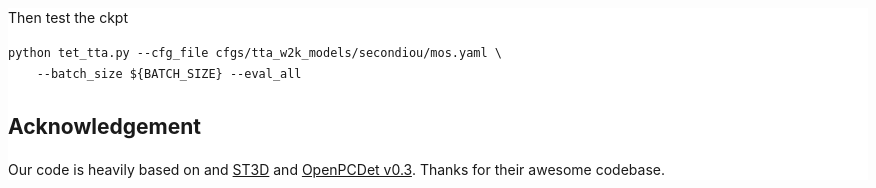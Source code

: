 Then test the ckpt 
```shell script
python tet_tta.py --cfg_file cfgs/tta_w2k_models/secondiou/mos.yaml \
    --batch_size ${BATCH_SIZE} --eval_all
```

## Acknowledgement

Our code is heavily based on and [ST3D](https://github.com/CVMI-Lab/ST3D) and [OpenPCDet v0.3](https://github.com/open-mmlab/OpenPCDet/commit/e3bec15f1052b4827d942398f20f2db1cb681c01). Thanks for their awesome codebase.
